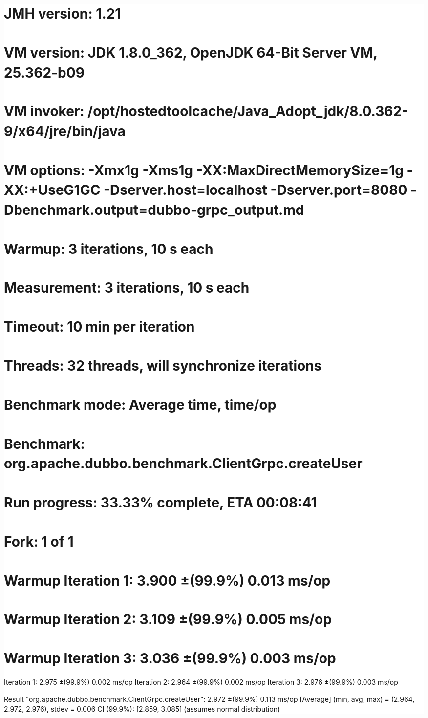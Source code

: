 
# JMH version: 1.21
# VM version: JDK 1.8.0_362, OpenJDK 64-Bit Server VM, 25.362-b09
# VM invoker: /opt/hostedtoolcache/Java_Adopt_jdk/8.0.362-9/x64/jre/bin/java
# VM options: -Xmx1g -Xms1g -XX:MaxDirectMemorySize=1g -XX:+UseG1GC -Dserver.host=localhost -Dserver.port=8080 -Dbenchmark.output=dubbo-grpc_output.md
# Warmup: 3 iterations, 10 s each
# Measurement: 3 iterations, 10 s each
# Timeout: 10 min per iteration
# Threads: 32 threads, will synchronize iterations
# Benchmark mode: Average time, time/op
# Benchmark: org.apache.dubbo.benchmark.ClientGrpc.createUser

# Run progress: 33.33% complete, ETA 00:08:41
# Fork: 1 of 1
# Warmup Iteration   1: 3.900 ±(99.9%) 0.013 ms/op
# Warmup Iteration   2: 3.109 ±(99.9%) 0.005 ms/op
# Warmup Iteration   3: 3.036 ±(99.9%) 0.003 ms/op
Iteration   1: 2.975 ±(99.9%) 0.002 ms/op
Iteration   2: 2.964 ±(99.9%) 0.002 ms/op
Iteration   3: 2.976 ±(99.9%) 0.003 ms/op


Result "org.apache.dubbo.benchmark.ClientGrpc.createUser":
  2.972 ±(99.9%) 0.113 ms/op [Average]
  (min, avg, max) = (2.964, 2.972, 2.976), stdev = 0.006
  CI (99.9%): [2.859, 3.085] (assumes normal distribution)
